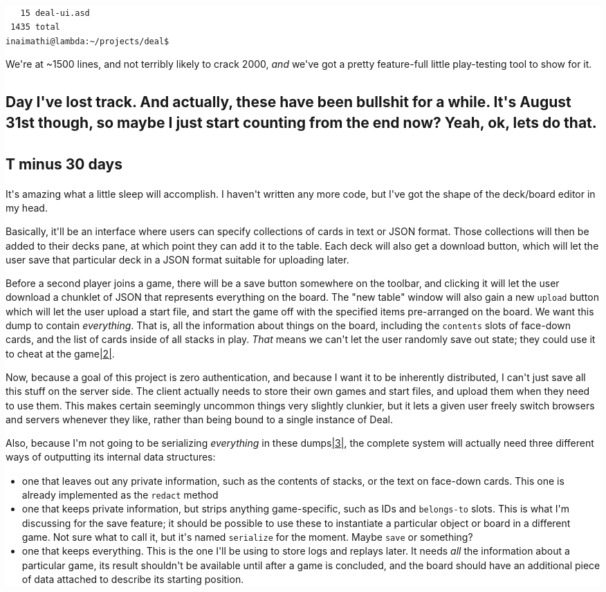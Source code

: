 ```
   15 deal-ui.asd
 1435 total
inaimathi@lambda:~/projects/deal$ 
```

We're at ~1500 lines, and not terribly likely to crack 2000, *and* we've got a pretty feature-full little play-testing tool to show for it.

## <a name="day-ive-lost-track-and-actually-these-have-been-bullshit-for-a-while-its-august-st-though-so-maybe-i-just-start-counting-from-the-end-now-yeah-ok-lets-do-that" href="#day-ive-lost-track-and-actually-these-have-been-bullshit-for-a-while-its-august-st-though-so-maybe-i-just-start-counting-from-the-end-now-yeah-ok-lets-do-that"></a>Day I've lost track. And actually, these have been bullshit for a while. It's August 31st though, so maybe I just start counting from the end now? Yeah, ok, lets do that.

## <a name="t-minus-days" href="#t-minus-days"></a>T minus 30 days

It's amazing what a little sleep will accomplish. I haven't written any more code, but I've got the shape of the deck/board editor in my head.

Basically, it'll be an interface where users can specify collections of cards in text or JSON format. Those collections will then be added to their decks pane, at which point they can add it to the table. Each deck will also get a download button, which will let the user save that particular deck in a JSON format suitable for uploading later.

Before a second player joins a game, there will be a save button somewhere on the toolbar, and clicking it will let the user download a chunklet of JSON that represents everything on the board. The "new table" window will also gain a new `upload` button which will let the user upload a start file, and start the game off with the specified items pre-arranged on the board. We want this dump to contain *everything*. That is, all the information about things on the board, including the `contents` slots of face-down cards, and the list of cards inside of all stacks in play. *That* means we can't let the user randomly save out state; they could use it to cheat at the game<a name="note-Sat-Sep-07-221208EDT-2013"></a>[|2|](#foot-Sat-Sep-07-221208EDT-2013).

Now, because a goal of this project is zero authentication, and because I want it to be inherently distributed, I can't just save all this stuff on the server side. The client actually needs to store their own games and start files, and upload them when they need to use them. This makes certain seemingly uncommon things very slightly clunkier, but it lets a given user freely switch browsers and servers whenever they like, rather than being bound to a single instance of Deal.

Also, because I'm not going to be serializing *everything* in these dumps<a name="note-Sat-Sep-07-221214EDT-2013"></a>[|3|](#foot-Sat-Sep-07-221214EDT-2013), the complete system will actually need three different ways of outputting its internal data structures:


-   one that leaves out any private information, such as the contents of stacks, or the text on face-down cards. This one is already implemented as the `redact` method
-   one that keeps private information, but strips anything game-specific, such as IDs and `belongs-to` slots. This is what I'm discussing for the save feature; it should be possible to use these to instantiate a particular object or board in a different game. Not sure what to call it, but it's named `serialize` for the moment. Maybe `save` or something?
-   one that keeps everything. This is the one I'll be using to store logs and replays later. It needs *all* the information about a particular game, its result shouldn't be available until after a game is concluded, and the board should have an additional piece of data attached to describe its starting position.
